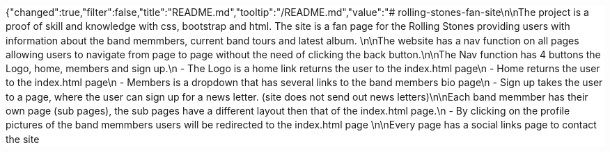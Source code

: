 {"changed":true,"filter":false,"title":"README.md","tooltip":"/README.md","value":"# rolling-stones-fan-site\n\nThe project is a proof of skill and knowledge with css, bootstrap and html. The site is a fan page for the Rolling Stones providing users with information about the band memmbers, current band tours and latest album.                                                \n\nThe website has a nav function on all pages allowing users to navigate from page to page without the need of clicking the back button.\n\nThe Nav function has 4 buttons the Logo, home, members and sign up.\n    - The Logo is a home link returns the user to the index.html page\n    - Home returns the user to the index.html page\n    - Members is a dropdown that has several links to the band members bio page\n    - Sign up takes the user to a page, where the user can sign up for a news letter. (site does not send out news letters)\n\nEach band memmber has their own page (sub pages), the sub pages have a different layout then that of the index.html page.\n    - By clicking on the profile pictures of the band memmbers users will be redirected to the index.html page \n\nEvery page has a social links page to contact the site